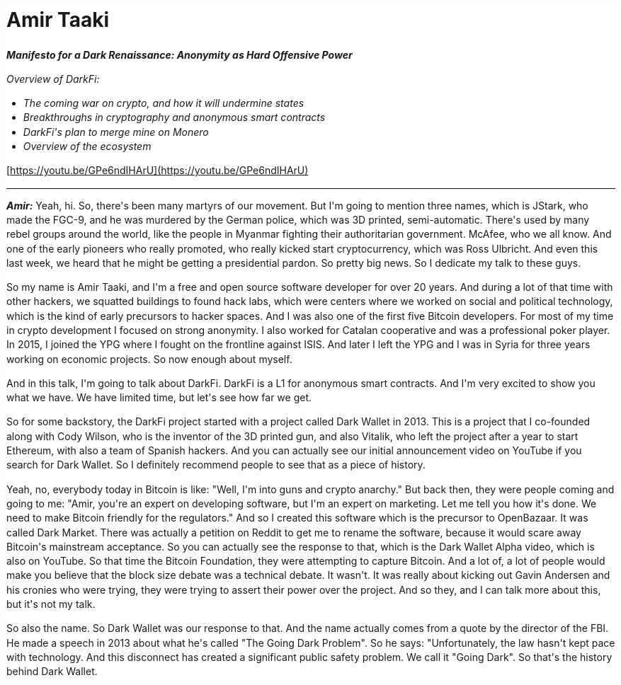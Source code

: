 # Amir Taaki

_**Manifesto for a Dark Renaissance: Anonymity as Hard Offensive Power**_

_Overview of DarkFi:_
- _The coming war on crypto, and how it will undermine states_
- _Breakthroughs in cryptography and anonymous smart contracts_
- _DarkFi's plan to merge mine on Monero_
- _Overview of the ecosystem_

[https://youtu.be/GPe6ndIHArU](https://youtu.be/GPe6ndIHArU)

---

_**Amir:**_ Yeah, hi. So, there's been many martyrs of our movement. But I'm going to mention three names, which is JStark, who made the FGC-9, and he was murdered by the German police, which was 3D printed, semi-automatic. There's used by many rebel groups around the world, like the people in Myanmar fighting their authoritarian government. McAfee, who we all know. And one of the early pioneers who really promoted, who really kicked start cryptocurrency, which was Ross Ulbricht. And even this last week, we heard that he might be getting a presidential pardon. So pretty big news. So I dedicate my talk to these guys.

So my name is Amir Taaki, and I'm a free and open source software developer for over 20 years. And during a lot of that time with other hackers, we squatted buildings to found hack labs, which were centers where we worked on social and political technology, which is the kind of early precursors to hacker spaces. And I was also one of the first five Bitcoin developers. For most of my time in crypto development I focused on strong anonymity. I also worked for Catalan cooperative and was a professional poker player. In 2015, I joined the YPG where I fought on the frontline against ISIS. And later I left the YPG and I was in Syria for three years working on economic projects. So now enough about myself.

And in this talk, I'm going to talk about DarkFi. DarkFi is a L1 for anonymous smart contracts. And I'm very excited to show you what we have. We have limited time, but let's see how far we get.

So for some backstory, the DarkFi project started with a project called Dark Wallet in 2013. This is a project that I co-founded along with Cody Wilson, who is the inventor of the 3D printed gun, and also Vitalik, who left the project after a year to start Ethereum, with also a team of Spanish hackers. And you can actually see our initial announcement video on YouTube if you search for Dark Wallet. So I definitely recommend people to see that as a piece of history.

Yeah, no, everybody today in Bitcoin is like: "Well, I'm into guns and crypto anarchy." But back then, they were people coming and going to me: "Amir, you're an expert on developing software, but I'm an expert on marketing. Let me tell you how it's done. We need to make Bitcoin friendly for the regulators." And so I created this software which is the precursor to OpenBazaar. It was called Dark Market. There was actually a petition on Reddit to get me to rename the software, because it would scare away Bitcoin's mainstream acceptance. So you can actually see the response to that, which is the Dark Wallet Alpha video, which is also on YouTube. So that time the Bitcoin Foundation, they were attempting to capture Bitcoin. And a lot of, a lot of people would make you believe that the block size debate was a technical debate. It wasn't. It was really about kicking out Gavin Andersen and his cronies who were trying, they were trying to assert their power over the project. And so they, and I can talk more about this, but it's not my talk.

So also the name. So Dark Wallet was our response to that. And the name actually comes from a quote by the director of the FBI. He made a speech in 2013 about what he's called "The Going Dark Problem". So he says: "Unfortunately, the law hasn't kept pace with technology. And this disconnect has created a significant public safety problem. We call it "Going Dark". So that's the history behind Dark Wallet.
